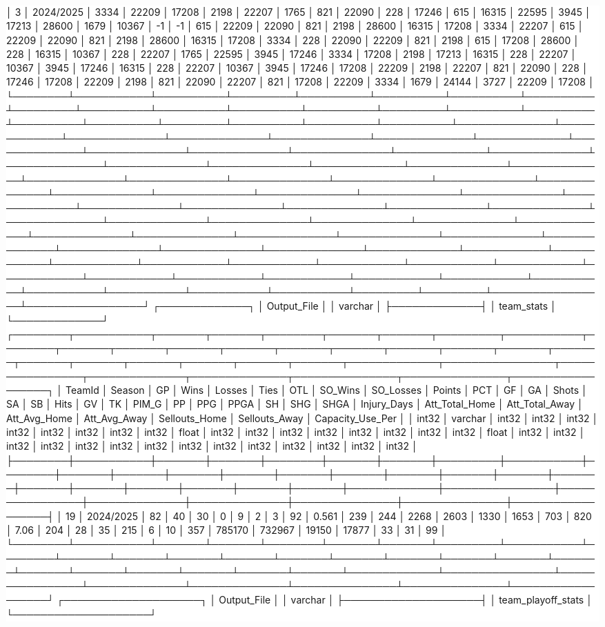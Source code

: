 │      3 │ 2024/2025 │     3334 │   22209 │    17208 │     2198 │    22207 │     1765 │     821 │    22090 │      228 │    17246 │      615 │   16315 │    22595 │     3945 │    17213 │    28600 │    1679 │    10367 │       -1 │       -1 │          615 │       22209 │        22090 │          821 │         2198 │        28600 │       16315 │        17208 │         3334 │        22207 │          615 │       22209 │        22090 │          821 │         2198 │        28600 │       16315 │        17208 │         3334 │          228 │        22090 │        22209 │          821 │         2198 │          615 │        17208 │        28600 │          228 │        16315 │        10367 │          228 │        22207 │         1765 │        22595 │         3945 │        17246 │         3334 │        17208 │         2198 │        17213 │        16315 │          228 │        22207 │        10367 │         3945 │        17246 │        16315 │          228 │        22207 │        10367 │         3945 │       17246 │      17208 │      22209 │       2198 │      22207 │        821 │      22090 │        228 │      17246 │      17208 │      22209 │       2198 │        821 │      22090 │      22207 │       821 │     17208 │     22209 │      3334 │      1679 │   24144 │    3727 │           22209 │           17208 │
└────────┴───────────┴──────────┴─────────┴──────────┴──────────┴──────────┴──────────┴─────────┴──────────┴──────────┴──────────┴──────────┴─────────┴──────────┴──────────┴──────────┴──────────┴─────────┴──────────┴──────────┴──────────┴──────────────┴─────────────┴──────────────┴──────────────┴──────────────┴──────────────┴─────────────┴──────────────┴──────────────┴──────────────┴──────────────┴─────────────┴──────────────┴──────────────┴──────────────┴──────────────┴─────────────┴──────────────┴──────────────┴──────────────┴──────────────┴──────────────┴──────────────┴──────────────┴──────────────┴──────────────┴──────────────┴──────────────┴──────────────┴──────────────┴──────────────┴──────────────┴──────────────┴──────────────┴──────────────┴──────────────┴──────────────┴──────────────┴──────────────┴──────────────┴──────────────┴──────────────┴──────────────┴──────────────┴──────────────┴──────────────┴──────────────┴──────────────┴──────────────┴──────────────┴──────────────┴─────────────┴────────────┴────────────┴────────────┴────────────┴────────────┴────────────┴────────────┴────────────┴────────────┴────────────┴────────────┴────────────┴────────────┴────────────┴───────────┴───────────┴───────────┴───────────┴───────────┴─────────┴─────────┴─────────────────┴─────────────────┘
┌─────────────┐
│ Output_File │
│   varchar   │
├─────────────┤
│ team_stats  │
└─────────────┘
┌────────┬───────────┬───────┬───────┬────────┬───────┬───────┬─────────┬───────────┬────────┬───────┬───────┬───────┬───────┬───────┬───────┬───────┬───────┬───────┬───────┬───────┬───────┬───────┬───────┬───────┬───────┬─────────────┬────────────────┬────────────────┬──────────────┬──────────────┬───────────────┬───────────────┬──────────────────┐
│ TeamId │  Season   │  GP   │ Wins  │ Losses │ Ties  │  OTL  │ SO_Wins │ SO_Losses │ Points │  PCT  │  GF   │  GA   │ Shots │  SA   │  SB   │ Hits  │  GV   │  TK   │ PIM_G │  PP   │  PPG  │ PPGA  │  SH   │  SHG  │ SHGA  │ Injury_Days │ Att_Total_Home │ Att_Total_Away │ Att_Avg_Home │ Att_Avg_Away │ Sellouts_Home │ Sellouts_Away │ Capacity_Use_Per │
│ int32  │  varchar  │ int32 │ int32 │ int32  │ int32 │ int32 │  int32  │   int32   │ int32  │ float │ int32 │ int32 │ int32 │ int32 │ int32 │ int32 │ int32 │ int32 │ float │ int32 │ int32 │ int32 │ int32 │ int32 │ int32 │    int32    │     int32      │     int32      │    int32     │    int32     │     int32     │     int32     │      int32       │
├────────┼───────────┼───────┼───────┼────────┼───────┼───────┼─────────┼───────────┼────────┼───────┼───────┼───────┼───────┼───────┼───────┼───────┼───────┼───────┼───────┼───────┼───────┼───────┼───────┼───────┼───────┼─────────────┼────────────────┼────────────────┼──────────────┼──────────────┼───────────────┼───────────────┼──────────────────┤
│     19 │ 2024/2025 │    82 │    40 │     30 │     0 │     9 │       2 │         3 │     92 │ 0.561 │   239 │   244 │  2268 │  2603 │  1330 │  1653 │   703 │   820 │  7.06 │   204 │    28 │    35 │   215 │     6 │    10 │         357 │         785170 │         732967 │        19150 │        17877 │            33 │            31 │               99 │
└────────┴───────────┴───────┴───────┴────────┴───────┴───────┴─────────┴───────────┴────────┴───────┴───────┴───────┴───────┴───────┴───────┴───────┴───────┴───────┴───────┴───────┴───────┴───────┴───────┴───────┴───────┴─────────────┴────────────────┴────────────────┴──────────────┴──────────────┴───────────────┴───────────────┴──────────────────┘
┌────────────────────┐
│    Output_File     │
│      varchar       │
├────────────────────┤
│ team_playoff_stats │
└────────────────────┘
